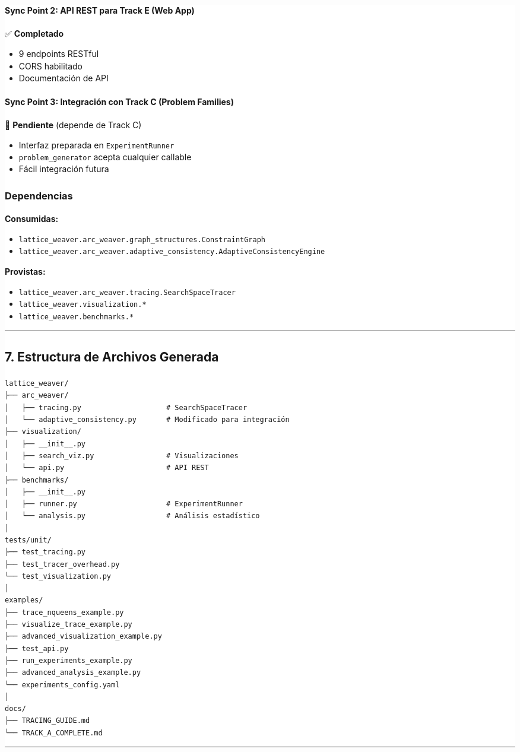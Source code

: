 #### Sync Point 2: API REST para Track E (Web App)
✅ **Completado**
- 9 endpoints RESTful
- CORS habilitado
- Documentación de API

#### Sync Point 3: Integración con Track C (Problem Families)
🔄 **Pendiente** (depende de Track C)
- Interfaz preparada en `ExperimentRunner`
- `problem_generator` acepta cualquier callable
- Fácil integración futura

### Dependencias

**Consumidas:**
- `lattice_weaver.arc_weaver.graph_structures.ConstraintGraph`
- `lattice_weaver.arc_weaver.adaptive_consistency.AdaptiveConsistencyEngine`

**Provistas:**
- `lattice_weaver.arc_weaver.tracing.SearchSpaceTracer`
- `lattice_weaver.visualization.*`
- `lattice_weaver.benchmarks.*`

---

## 7. Estructura de Archivos Generada

```
lattice_weaver/
├── arc_weaver/
│   ├── tracing.py                    # SearchSpaceTracer
│   └── adaptive_consistency.py       # Modificado para integración
├── visualization/
│   ├── __init__.py
│   ├── search_viz.py                 # Visualizaciones
│   └── api.py                        # API REST
├── benchmarks/
│   ├── __init__.py
│   ├── runner.py                     # ExperimentRunner
│   └── analysis.py                   # Análisis estadístico
│
tests/unit/
├── test_tracing.py
├── test_tracer_overhead.py
└── test_visualization.py
│
examples/
├── trace_nqueens_example.py
├── visualize_trace_example.py
├── advanced_visualization_example.py
├── test_api.py
├── run_experiments_example.py
├── advanced_analysis_example.py
└── experiments_config.yaml
│
docs/
├── TRACING_GUIDE.md
└── TRACK_A_COMPLETE.md
```

---